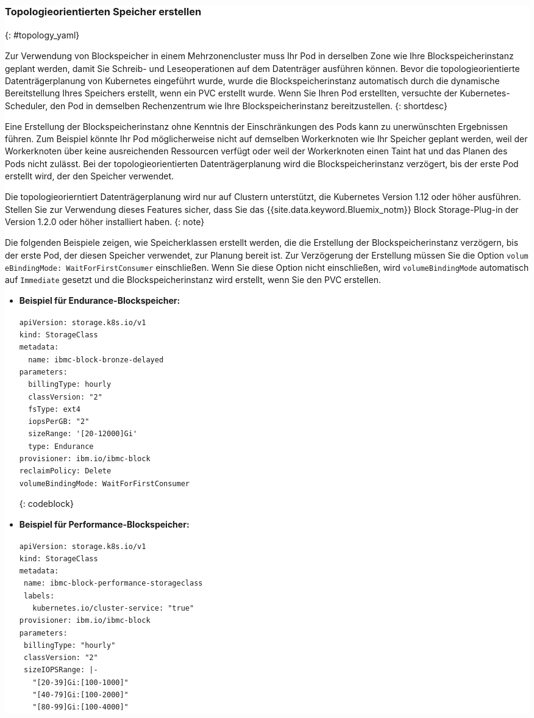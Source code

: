 ### Topologieorientierten Speicher erstellen
{: #topology_yaml}

Zur Verwendung von Blockspeicher in einem Mehrzonencluster muss Ihr Pod in derselben Zone wie Ihre Blockspeicherinstanz geplant werden, damit Sie Schreib- und Leseoperationen auf dem Datenträger ausführen können. Bevor die topologieorientierte Datenträgerplanung von Kubernetes eingeführt wurde, wurde die Blockspeicherinstanz automatisch durch die dynamische Bereitstellung Ihres Speichers erstellt, wenn ein PVC erstellt wurde. Wenn Sie Ihren Pod erstellten, versuchte der Kubernetes-Scheduler, den Pod in demselben Rechenzentrum wie Ihre Blockspeicherinstanz bereitzustellen.
{: shortdesc}

Eine Erstellung der Blockspeicherinstanz ohne Kenntnis der Einschränkungen des Pods kann zu unerwünschten Ergebnissen führen. Zum Beispiel könnte Ihr Pod möglicherweise nicht auf demselben Workerknoten wie Ihr Speicher geplant werden, weil der Workerknoten über keine ausreichenden Ressourcen verfügt oder weil der Workerknoten einen Taint hat und das Planen des Pods nicht zulässt. Bei der topologieorientierten Datenträgerplanung wird die Blockspeicherinstanz verzögert, bis der erste Pod erstellt wird, der den Speicher verwendet.

Die topologieorierntiert Datenträgerplanung wird nur auf Clustern unterstützt, die Kubernetes Version 1.12 oder höher ausführen. Stellen Sie zur Verwendung dieses Features sicher, dass Sie das {{site.data.keyword.Bluemix_notm}} Block Storage-Plug-in der Version 1.2.0 oder höher installiert haben.
{: note}

Die folgenden Beispiele zeigen, wie Speicherklassen erstellt werden, die die Erstellung der Blockspeicherinstanz verzögern, bis der erste Pod, der diesen Speicher verwendet, zur Planung bereit ist. Zur Verzögerung der Erstellung müssen Sie die Option `volumeBindingMode: WaitForFirstConsumer` einschließen. Wenn Sie diese Option nicht einschließen, wird `volumeBindingMode` automatisch auf `Immediate` gesetzt und die Blockspeicherinstanz wird erstellt, wenn Sie den PVC erstellen.

- **Beispiel für Endurance-Blockspeicher:**
  ```
  apiVersion: storage.k8s.io/v1
  kind: StorageClass
  metadata:
    name: ibmc-block-bronze-delayed
  parameters:
    billingType: hourly
    classVersion: "2"
    fsType: ext4
    iopsPerGB: "2"
    sizeRange: '[20-12000]Gi'
    type: Endurance
  provisioner: ibm.io/ibmc-block
  reclaimPolicy: Delete
  volumeBindingMode: WaitForFirstConsumer
  ```
  {: codeblock}

- **Beispiel für Performance-Blockspeicher:**
  ```
  apiVersion: storage.k8s.io/v1
  kind: StorageClass
  metadata:
   name: ibmc-block-performance-storageclass
   labels:
     kubernetes.io/cluster-service: "true"
  provisioner: ibm.io/ibmc-block
  parameters:
   billingType: "hourly"
   classVersion: "2"
   sizeIOPSRange: |-
     "[20-39]Gi:[100-1000]"
     "[40-79]Gi:[100-2000]"
     "[80-99]Gi:[100-4000]"

